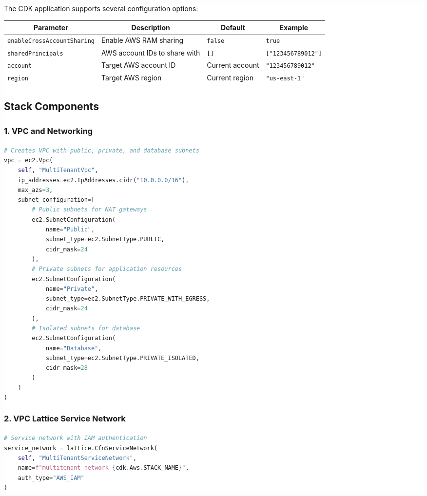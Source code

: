 The CDK application supports several configuration options:

| Parameter | Description | Default | Example |
|-----------|-------------|---------|---------|
| `enableCrossAccountSharing` | Enable AWS RAM sharing | `false` | `true` |
| `sharedPrincipals` | AWS account IDs to share with | `[]` | `["123456789012"]` |
| `account` | Target AWS account ID | Current account | `"123456789012"` |
| `region` | Target AWS region | Current region | `"us-east-1"` |

## Stack Components

### 1. VPC and Networking

```python
# Creates VPC with public, private, and database subnets
vpc = ec2.Vpc(
    self, "MultiTenantVpc",
    ip_addresses=ec2.IpAddresses.cidr("10.0.0.0/16"),
    max_azs=3,
    subnet_configuration=[
        # Public subnets for NAT gateways
        ec2.SubnetConfiguration(
            name="Public",
            subnet_type=ec2.SubnetType.PUBLIC,
            cidr_mask=24
        ),
        # Private subnets for application resources
        ec2.SubnetConfiguration(
            name="Private", 
            subnet_type=ec2.SubnetType.PRIVATE_WITH_EGRESS,
            cidr_mask=24
        ),
        # Isolated subnets for database
        ec2.SubnetConfiguration(
            name="Database",
            subnet_type=ec2.SubnetType.PRIVATE_ISOLATED,
            cidr_mask=28
        )
    ]
)
```

### 2. VPC Lattice Service Network

```python
# Service network with IAM authentication
service_network = lattice.CfnServiceNetwork(
    self, "MultiTenantServiceNetwork",
    name=f"multitenant-network-{cdk.Aws.STACK_NAME}",
    auth_type="AWS_IAM"
)
```
